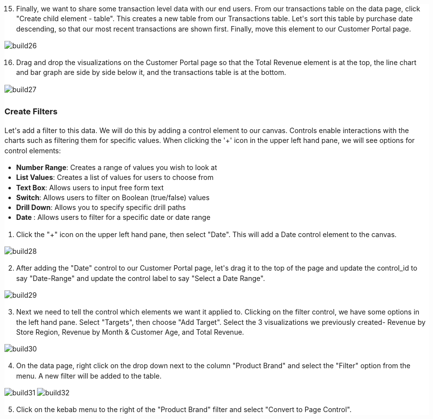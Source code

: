 15. Finally, we want to share some transaction level data with our end users. From our transactions table on the data page, click "Create child element - table". This creates a new table from our Transactions table. Let's sort this table by purchase date descending, so that our most recent transactions are shown first. Finally, move this element to our Customer Portal page. 

  ![build26](assets/buildworkbook_26.png)

16. Drag and drop the visualizations on the Customer Portal page so that the Total Revenue element is at the top, the line chart and bar graph are side by side below it, and the transactions table is at the bottom.

  ![build27](assets/buildworkbook_27.png)

   ### Create Filters
   Let's add a filter to this data. We will do this by adding a control element to our canvas. Controls enable interactions with the charts such as filtering them for specific values. When clicking the '+' icon in the upper left hand pane, we will see options for control elements:
   - <strong> Number Range</strong>: Creates a range of values you wish to look at
   - <strong> List Values</strong>: Creates a list of values for users to choose from
   - <strong> Text Box</strong>: Allows users to input free form text
   - <strong> Switch</strong>: Allows users to filter on Boolean (true/false) values
   - <strong> Drill Down</strong>: Allows you to specify specific drill paths
   - <strong> Date </strong>: Allows users to filter for a specific date or date range
   
   
  1. Click the "+" icon on the upper left hand pane, then select "Date". This will add a Date control element to the canvas. 

![build28](assets/buildworkbook_28.png)

  2. After adding the "Date" control to our Customer Portal page, let's drag it to the top of the page and update the control_id to say "Date-Range" and update the control label to say "Select a Date Range". 

![build29](assets/buildworkbook_29.png)

  3. Next we need to tell the control which elements we want it applied to. Clicking on the filter control, we have some options in the left hand pane. Select "Targets", then choose "Add Target". Select the 3 visualizations we previously created- Revenue by Store Region, Revenue by Month & Customer Age, and Total Revenue. 

   ![build30](assets/buildworkbook_30.png)

  4. On the data page, right click on the drop down next to the column "Product Brand" and select the "Filter" option from the menu. A new filter will be added to the table. 

   ![build31](assets/buildworkbook_31.png)
   ![build32](assets/buildworkbook_32.png)


   5. Click on the kebab menu to the right of the "Product Brand" filter and select "Convert to Page Control".
   